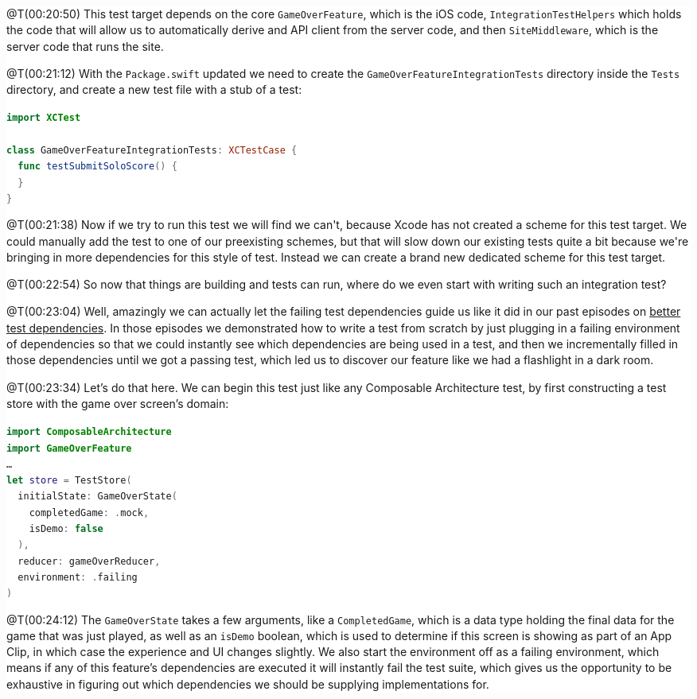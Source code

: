 @T(00:20:50)
This test target depends on the core `GameOverFeature`, which is the iOS code, `IntegrationTestHelpers` which holds the code that will allow us to automatically derive and API client from the server code, and then `SiteMiddleware`, which is the server code that runs the site.

@T(00:21:12)
With the `Package.swift` updated we need to create the `GameOverFeatureIntegrationTests` directory inside the `Tests` directory, and create a new test file with a stub of a test:

```swift
import XCTest

class GameOverFeatureIntegrationTests: XCTestCase {
  func testSubmitSoloScore() {
  }
}
```

@T(00:21:38)
Now if we try to run this test we will find we can't, because Xcode has not created a scheme for this test target. We could manually add the test to one of our preexisting schemes, but that will slow down our existing tests quite a bit because we're bringing in more dependencies for this style of test. Instead we can create a brand new dedicated scheme for this test target.

@T(00:22:54)
So now that things are building and tests can run, where do we even start with writing such an integration test?

@T(00:23:04)
Well, amazingly we can actually let the failing test dependencies guide us like it did in our past episodes on [better test dependencies](/collections/dependencies/better-test-dependencies). In those episodes we demonstrated how to write a test from scratch by just plugging in a failing environment of dependencies so that we could instantly see which dependencies are being used in a test, and then we incrementally filled in those dependencies until we got a passing test, which led us to discover our feature like we had a flashlight in a dark room.

@T(00:23:34)
Let’s do that here. We can begin this test just like any Composable Architecture test, by first constructing a test store with the game over screen’s domain:

```swift
import ComposableArchitecture
import GameOverFeature
…
let store = TestStore(
  initialState: GameOverState(
    completedGame: .mock,
    isDemo: false
  ),
  reducer: gameOverReducer,
  environment: .failing
)
```

@T(00:24:12)
The `GameOverState` takes a few arguments, like a `CompletedGame`, which is a data type holding the final data for the game that was just played, as well as an `isDemo` boolean, which is used to determine if this screen is showing as part of an App Clip, in which case the experience and UI changes slightly. We also start the environment off as a failing environment, which means if any of this feature’s dependencies are executed it will instantly fail the test suite, which gives us the opportunity to be exhaustive in figuring out which dependencies we should be supplying implementations for.
